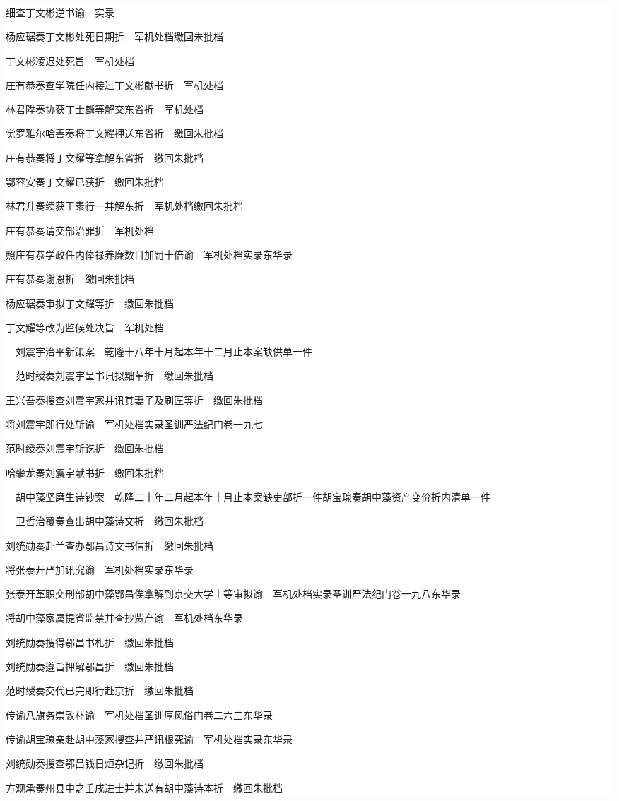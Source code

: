 细查丁文彬逆书谕　实录　

杨应琚奏丁文彬处死日期折　军机处档缴回朱批档　

丁文彬凌迟处死旨　军机处档　

庄有恭奏查学院任内接过丁文彬献书折　军机处档　

林君陞奏协获丁士麟等解交东省折　军机处档　

觉罗雅尔哈善奏将丁文耀押送东省折　缴回朱批档　

庄有恭奏将丁文耀等拿解东省折　缴回朱批档　

鄂容安奏丁文耀已获折　缴回朱批档　

林君升奏续获王素行一并解东折　军机处档缴回朱批档　

庄有恭奏请交部治罪折　军机处档　

照庄有恭学政任内俸禄养廉数目加罚十倍谕　军机处档实录东华录　

庄有恭奏谢恩折　缴回朱批档　

杨应琚奏审拟丁文耀等折　缴回朱批档　

丁文耀等改为监候处决旨　军机处档　

　刘震宇治平新策案　乾隆十八年十月起本年十二月止本案缺供单一件　

　范时绶奏刘震宇呈书讯拟黜革折　缴回朱批档　

王兴吾奏搜查刘震宇家并讯其妻子及刷匠等折　缴回朱批档　

将刘震宇即行处斩谕　军机处档实录圣训严法纪门卷一九七　

范时绶奏刘震宇斩讫折　缴回朱批档　

哈攀龙奏刘震宇献书折　缴回朱批档　

　胡中藻坚磨生诗钞案　乾隆二十年二月起本年十月止本案缺吏部折一件胡宝瑔奏胡中藻资产变价折内清单一件　

　卫哲治覆奏查出胡中藻诗文折　缴回朱批档　

刘统勋奏赴兰查办鄂昌诗文书信折　缴回朱批档　

将张泰开严加讯究谕　军机处档实录东华录　

张泰开革职交刑部胡中藻鄂昌俟拿解到京交大学士等审拟谕　军机处档实录圣训严法纪门卷一九八东华录　

将胡中藻家属提省监禁并查抄赀产谕　军机处档东华录　

刘统勋奏搜得鄂昌书札折　缴回朱批档　

刘统勋奏遵旨押解鄂昌折　缴回朱批档　

范时绶奏交代已完即行赴京折　缴回朱批档　

传谕八旗务崇敦朴谕　军机处档圣训厚风俗门卷二六三东华录　

传谕胡宝瑔亲赴胡中藻家搜查并严讯根究谕　军机处档实录东华录　

刘统勋奏搜查鄂昌钱日烜杂记折　缴回朱批档　

方观承奏州县中之壬戌进士并未送有胡中藻诗本折　缴回朱批档　

